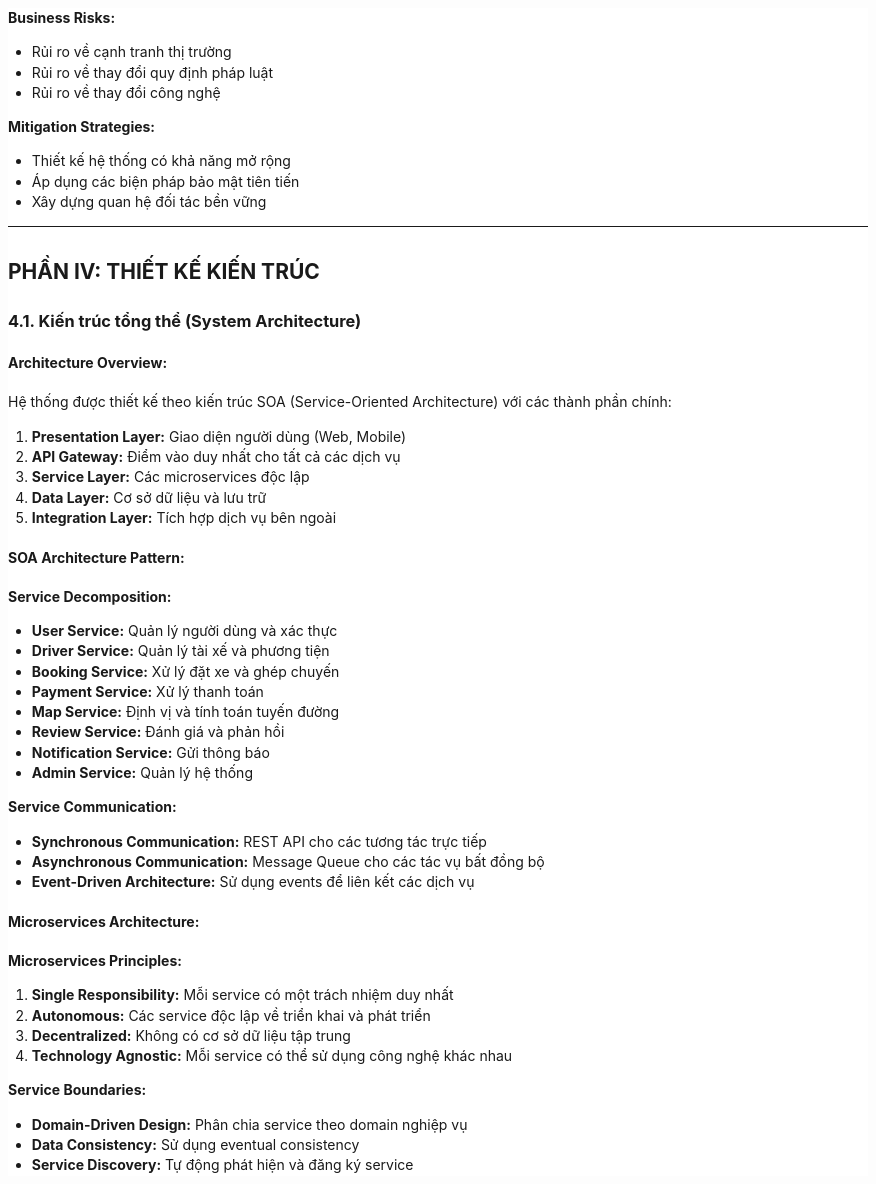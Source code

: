 **Business Risks:**
- Rủi ro về cạnh tranh thị trường
- Rủi ro về thay đổi quy định pháp luật
- Rủi ro về thay đổi công nghệ

**Mitigation Strategies:**
- Thiết kế hệ thống có khả năng mở rộng
- Áp dụng các biện pháp bảo mật tiên tiến
- Xây dựng quan hệ đối tác bền vững

---

## **PHẦN IV: THIẾT KẾ KIẾN TRÚC**

### 4.1. Kiến trúc tổng thể (System Architecture)

#### Architecture Overview:

Hệ thống được thiết kế theo kiến trúc SOA (Service-Oriented Architecture) với các thành phần chính:

1. **Presentation Layer:** Giao diện người dùng (Web, Mobile)
2. **API Gateway:** Điểm vào duy nhất cho tất cả các dịch vụ
3. **Service Layer:** Các microservices độc lập
4. **Data Layer:** Cơ sở dữ liệu và lưu trữ
5. **Integration Layer:** Tích hợp dịch vụ bên ngoài

#### SOA Architecture Pattern:

**Service Decomposition:**
- **User Service:** Quản lý người dùng và xác thực
- **Driver Service:** Quản lý tài xế và phương tiện
- **Booking Service:** Xử lý đặt xe và ghép chuyến
- **Payment Service:** Xử lý thanh toán
- **Map Service:** Định vị và tính toán tuyến đường
- **Review Service:** Đánh giá và phản hồi
- **Notification Service:** Gửi thông báo
- **Admin Service:** Quản lý hệ thống

**Service Communication:**
- **Synchronous Communication:** REST API cho các tương tác trực tiếp
- **Asynchronous Communication:** Message Queue cho các tác vụ bất đồng bộ
- **Event-Driven Architecture:** Sử dụng events để liên kết các dịch vụ

#### Microservices Architecture:

**Microservices Principles:**
1. **Single Responsibility:** Mỗi service có một trách nhiệm duy nhất
2. **Autonomous:** Các service độc lập về triển khai và phát triển
3. **Decentralized:** Không có cơ sở dữ liệu tập trung
4. **Technology Agnostic:** Mỗi service có thể sử dụng công nghệ khác nhau

**Service Boundaries:**
- **Domain-Driven Design:** Phân chia service theo domain nghiệp vụ
- **Data Consistency:** Sử dụng eventual consistency
- **Service Discovery:** Tự động phát hiện và đăng ký service
